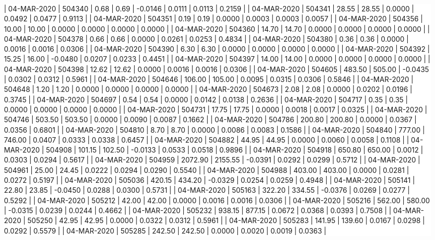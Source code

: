 | 04-MAR-2020 | 504340 | 0.68 | 0.69 | -0.0146 | 0.0111 | 0.0113 | 0.2159 |
| 04-MAR-2020 | 504341 | 28.55 | 28.55 | 0.0000 | 0.0492 | 0.0477 | 0.9113 |
| 04-MAR-2020 | 504351 | 0.19 | 0.19 | 0.0000 | 0.0003 | 0.0003 | 0.0057 |
| 04-MAR-2020 | 504356 | 10.00 | 10.00 | 0.0000 | 0.0000 | 0.0000 | 0.0000 |
| 04-MAR-2020 | 504360 | 14.70 | 14.70 | 0.0000 | 0.0000 | 0.0000 | 0.0000 |
| 04-MAR-2020 | 504378 | 0.66 | 0.66 | 0.0000 | 0.0261 | 0.0253 | 0.4834 |
| 04-MAR-2020 | 504380 | 0.36 | 0.36 | 0.0000 | 0.0016 | 0.0016 | 0.0306 |
| 04-MAR-2020 | 504390 | 6.30 | 6.30 | 0.0000 | 0.0000 | 0.0000 | 0.0000 |
| 04-MAR-2020 | 504392 | 15.25 | 16.00 | -0.0480 | 0.0207 | 0.0233 | 0.4451 |
| 04-MAR-2020 | 504397 | 14.00 | 14.00 | 0.0000 | 0.0000 | 0.0000 | 0.0000 |
| 04-MAR-2020 | 504398 | 12.62 | 12.62 | 0.0000 | 0.0016 | 0.0016 | 0.0306 |
| 04-MAR-2020 | 504605 | 483.50 | 505.00 | -0.0435 | 0.0302 | 0.0312 | 0.5961 |
| 04-MAR-2020 | 504646 | 106.00 | 105.00 | 0.0095 | 0.0315 | 0.0306 | 0.5846 |
| 04-MAR-2020 | 504648 | 1.20 | 1.20 | 0.0000 | 0.0000 | 0.0000 | 0.0000 |
| 04-MAR-2020 | 504673 | 2.08 | 2.08 | 0.0000 | 0.0202 | 0.0196 | 0.3745 |
| 04-MAR-2020 | 504697 | 0.54 | 0.54 | 0.0000 | 0.0142 | 0.0138 | 0.2636 |
| 04-MAR-2020 | 504717 | 0.35 | 0.35 | 0.0000 | 0.0000 | 0.0000 | 0.0000 |
| 04-MAR-2020 | 504731 | 17.75 | 17.75 | 0.0000 | 0.0018 | 0.0017 | 0.0325 |
| 04-MAR-2020 | 504746 | 503.50 | 503.50 | 0.0000 | 0.0090 | 0.0087 | 0.1662 |
| 04-MAR-2020 | 504786 | 200.80 | 200.80 | 0.0000 | 0.0367 | 0.0356 | 0.6801 |
| 04-MAR-2020 | 504810 | 8.70 | 8.70 | 0.0000 | 0.0086 | 0.0083 | 0.1586 |
| 04-MAR-2020 | 504840 | 777.00 | 746.00 | 0.0407 | 0.0333 | 0.0338 | 0.6457 |
| 04-MAR-2020 | 504882 | 44.95 | 44.95 | 0.0000 | 0.0060 | 0.0058 | 0.1108 |
| 04-MAR-2020 | 504908 | 101.15 | 102.50 | -0.0133 | 0.0533 | 0.0518 | 0.9896 |
| 04-MAR-2020 | 504918 | 650.80 | 650.00 | 0.0012 | 0.0303 | 0.0294 | 0.5617 |
| 04-MAR-2020 | 504959 | 2072.90 | 2155.55 | -0.0391 | 0.0292 | 0.0299 | 0.5712 |
| 04-MAR-2020 | 504961 | 25.00 | 24.45 | 0.0222 | 0.0294 | 0.0290 | 0.5540 |
| 04-MAR-2020 | 504988 | 403.00 | 403.00 | 0.0000 | 0.0281 | 0.0272 | 0.5197 |
| 04-MAR-2020 | 505036 | 420.15 | 434.20 | -0.0329 | 0.0254 | 0.0259 | 0.4948 |
| 04-MAR-2020 | 505141 | 22.80 | 23.85 | -0.0450 | 0.0288 | 0.0300 | 0.5731 |
| 04-MAR-2020 | 505163 | 322.20 | 334.55 | -0.0376 | 0.0269 | 0.0277 | 0.5292 |
| 04-MAR-2020 | 505212 | 42.00 | 42.00 | 0.0000 | 0.0016 | 0.0016 | 0.0306 |
| 04-MAR-2020 | 505216 | 562.00 | 580.00 | -0.0315 | 0.0239 | 0.0244 | 0.4662 |
| 04-MAR-2020 | 505232 | 938.15 | 877.15 | 0.0672 | 0.0368 | 0.0393 | 0.7508 |
| 04-MAR-2020 | 505250 | 42.95 | 42.95 | 0.0000 | 0.0322 | 0.0312 | 0.5961 |
| 04-MAR-2020 | 505283 | 141.95 | 139.60 | 0.0167 | 0.0298 | 0.0292 | 0.5579 |
| 04-MAR-2020 | 505285 | 242.50 | 242.50 | 0.0000 | 0.0020 | 0.0019 | 0.0363 |